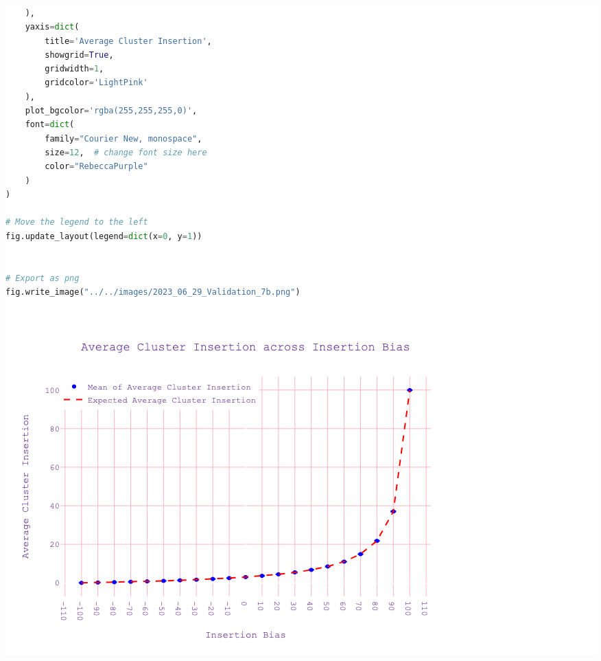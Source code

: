 ```python
    ),
    yaxis=dict(
        title='Average Cluster Insertion',
        showgrid=True,
        gridwidth=1,
        gridcolor='LightPink'
    ),
    plot_bgcolor='rgba(255,255,255,0)',
    font=dict(
        family="Courier New, monospace",
        size=12,  # change font size here
        color="RebeccaPurple"
    )
)

# Move the legend to the left
fig.update_layout(legend=dict(x=0, y=1))


# Export as png
fig.write_image("../../images/2023_06_29_Validation_7b.png")

```



![Validation Plot B](images/2023_06_29_Validation_7b.png "Average Cluster Insertion (Mean values with SD) across Insertion Bias")
